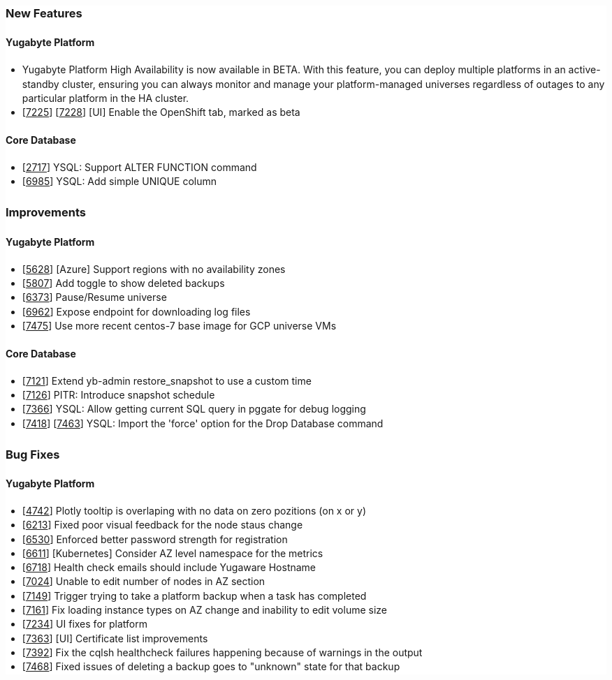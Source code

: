 ### New Features

#### Yugabyte Platform

* Yugabyte Platform High Availability is now available in BETA. With this feature, you can deploy multiple platforms in an active-standby cluster, ensuring you can always monitor and manage your platform-managed universes regardless of outages to any particular platform in the HA cluster.
* [[7225](https://github.com/yugabyte/yugabyte-db/issues/7225)] [[7228](https://github.com/yugabyte/yugabyte-db/issues/7228)] [UI] Enable the OpenShift tab, marked as beta

#### Core Database

* [[2717](https://github.com/yugabyte/yugabyte-db/issues/2717)] YSQL: Support ALTER FUNCTION command
* [[6985](https://github.com/yugabyte/yugabyte-db/issues/6985)] YSQL: Add simple UNIQUE column

### Improvements

#### Yugabyte Platform

* [[5628](https://github.com/yugabyte/yugabyte-db/issues/5628)] [Azure] Support regions with no availability zones
* [[5807](https://github.com/yugabyte/yugabyte-db/issues/5807)] Add toggle to show deleted backups
* [[6373](https://github.com/yugabyte/yugabyte-db/issues/6373)] Pause/Resume universe
* [[6962](https://github.com/yugabyte/yugabyte-db/issues/6962)] Expose endpoint for downloading log files
* [[7475](https://github.com/yugabyte/yugabyte-db/issues/7475)] Use more recent centos-7 base image for GCP universe VMs

#### Core Database

* [[7121](https://github.com/yugabyte/yugabyte-db/issues/7121)] Extend yb-admin restore_snapshot to use a custom time
* [[7126](https://github.com/yugabyte/yugabyte-db/issues/7126)] PITR: Introduce snapshot schedule
* [[7366](https://github.com/yugabyte/yugabyte-db/issues/7366)] YSQL: Allow getting current SQL query in pggate for debug logging
* [[7418](https://github.com/yugabyte/yugabyte-db/issues/7418)] [[7463](https://github.com/yugabyte/yugabyte-db/issues/7463)] YSQL: Import the 'force' option for the Drop Database command

### Bug Fixes

#### Yugabyte Platform

* [[4742](https://github.com/yugabyte/yugabyte-db/issues/4742)] Plotly tooltip is overlaping with no data on zero pozitions (on x or y)
* [[6213](https://github.com/yugabyte/yugabyte-db/issues/6213)] Fixed poor visual feedback for the node staus change
* [[6530](https://github.com/yugabyte/yugabyte-db/issues/6530)] Enforced better password strength for registration
* [[6611](https://github.com/yugabyte/yugabyte-db/issues/6611)] [Kubernetes] Consider AZ level namespace for the metrics
* [[6718](https://github.com/yugabyte/yugabyte-db/issues/6718)] Health check emails should include Yugaware Hostname
* [[7024](https://github.com/yugabyte/yugabyte-db/issues/7024)] Unable to edit number of nodes in AZ section
* [[7149](https://github.com/yugabyte/yugabyte-db/issues/7149)] Trigger trying to take a platform backup when a task has completed
* [[7161](https://github.com/yugabyte/yugabyte-db/issues/7161)] Fix loading instance types on AZ change and inability to edit volume size
* [[7234](https://github.com/yugabyte/yugabyte-db/issues/7234)] UI fixes for platform
* [[7363](https://github.com/yugabyte/yugabyte-db/issues/7363)] [UI] Certificate list improvements
* [[7392](https://github.com/yugabyte/yugabyte-db/issues/7392)] Fix the cqlsh healthcheck failures happening because of warnings in the output
* [[7468](https://github.com/yugabyte/yugabyte-db/issues/7468)] Fixed issues of deleting a backup goes to "unknown" state for that backup